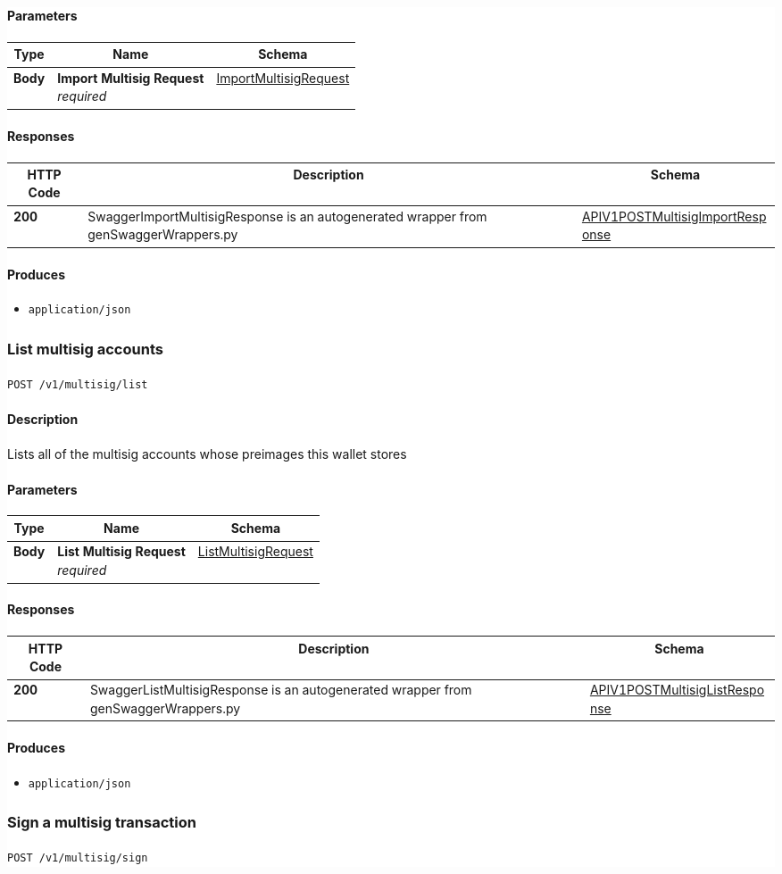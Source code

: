 
#### Parameters

|Type|Name|Schema|
|---|---|---|
|**Body**|**Import Multisig Request**  <br>*required*|[ImportMultisigRequest](#importmultisigrequest)|


#### Responses

|HTTP Code|Description|Schema|
|---|---|---|
|**200**|SwaggerImportMultisigResponse is an autogenerated wrapper from genSwaggerWrappers.py|[APIV1POSTMultisigImportResponse](#apiv1postmultisigimportresponse)|


#### Produces

* `application/json`


<a name="listmultisg"></a>
### List multisig accounts
```
POST /v1/multisig/list
```


#### Description
Lists all of the multisig accounts whose preimages this wallet stores


#### Parameters

|Type|Name|Schema|
|---|---|---|
|**Body**|**List Multisig Request**  <br>*required*|[ListMultisigRequest](#listmultisigrequest)|


#### Responses

|HTTP Code|Description|Schema|
|---|---|---|
|**200**|SwaggerListMultisigResponse is an autogenerated wrapper from genSwaggerWrappers.py|[APIV1POSTMultisigListResponse](#apiv1postmultisiglistresponse)|


#### Produces

* `application/json`


<a name="signmultisigtransaction"></a>
### Sign a multisig transaction
```
POST /v1/multisig/sign
```
